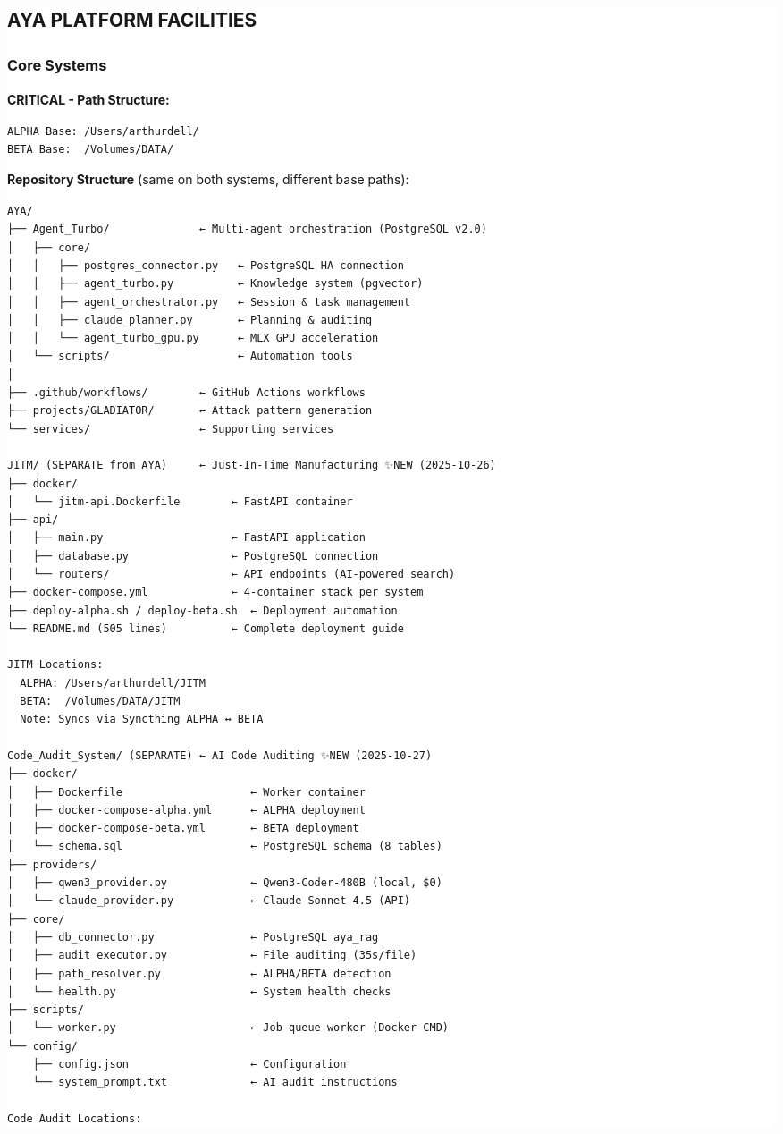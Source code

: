 
## AYA PLATFORM FACILITIES

### Core Systems

**CRITICAL - Path Structure:**
```
ALPHA Base: /Users/arthurdell/
BETA Base:  /Volumes/DATA/
```

**Repository Structure** (same on both systems, different base paths):
```
AYA/
├── Agent_Turbo/              ← Multi-agent orchestration (PostgreSQL v2.0)
│   ├── core/
│   │   ├── postgres_connector.py   ← PostgreSQL HA connection
│   │   ├── agent_turbo.py          ← Knowledge system (pgvector)
│   │   ├── agent_orchestrator.py   ← Session & task management
│   │   ├── claude_planner.py       ← Planning & auditing
│   │   └── agent_turbo_gpu.py      ← MLX GPU acceleration
│   └── scripts/                    ← Automation tools
│
├── .github/workflows/        ← GitHub Actions workflows
├── projects/GLADIATOR/       ← Attack pattern generation
└── services/                 ← Supporting services

JITM/ (SEPARATE from AYA)     ← Just-In-Time Manufacturing ✨NEW (2025-10-26)
├── docker/
│   └── jitm-api.Dockerfile        ← FastAPI container
├── api/
│   ├── main.py                    ← FastAPI application
│   ├── database.py                ← PostgreSQL connection
│   └── routers/                   ← API endpoints (AI-powered search)
├── docker-compose.yml             ← 4-container stack per system
├── deploy-alpha.sh / deploy-beta.sh  ← Deployment automation
└── README.md (505 lines)          ← Complete deployment guide

JITM Locations:
  ALPHA: /Users/arthurdell/JITM
  BETA:  /Volumes/DATA/JITM
  Note: Syncs via Syncthing ALPHA ↔ BETA

Code_Audit_System/ (SEPARATE) ← AI Code Auditing ✨NEW (2025-10-27)
├── docker/
│   ├── Dockerfile                    ← Worker container
│   ├── docker-compose-alpha.yml      ← ALPHA deployment
│   ├── docker-compose-beta.yml       ← BETA deployment
│   └── schema.sql                    ← PostgreSQL schema (8 tables)
├── providers/
│   ├── qwen3_provider.py             ← Qwen3-Coder-480B (local, $0)
│   └── claude_provider.py            ← Claude Sonnet 4.5 (API)
├── core/
│   ├── db_connector.py               ← PostgreSQL aya_rag
│   ├── audit_executor.py             ← File auditing (35s/file)
│   ├── path_resolver.py              ← ALPHA/BETA detection
│   └── health.py                     ← System health checks
├── scripts/
│   └── worker.py                     ← Job queue worker (Docker CMD)
└── config/
    ├── config.json                   ← Configuration
    └── system_prompt.txt             ← AI audit instructions

Code Audit Locations:
```